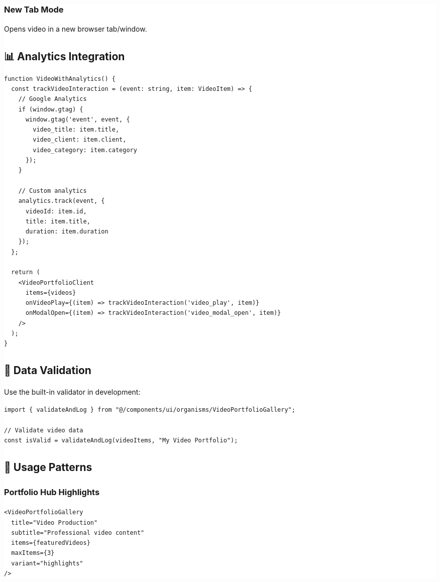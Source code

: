 ### New Tab Mode
Opens video in a new browser tab/window.

## 📊 Analytics Integration

```tsx
function VideoWithAnalytics() {
  const trackVideoInteraction = (event: string, item: VideoItem) => {
    // Google Analytics
    if (window.gtag) {
      window.gtag('event', event, {
        video_title: item.title,
        video_client: item.client,
        video_category: item.category
      });
    }
    
    // Custom analytics
    analytics.track(event, {
      videoId: item.id,
      title: item.title,
      duration: item.duration
    });
  };

  return (
    <VideoPortfolioClient
      items={videos}
      onVideoPlay={(item) => trackVideoInteraction('video_play', item)}
      onModalOpen={(item) => trackVideoInteraction('video_modal_open', item)}
    />
  );
}
```

## 🧪 Data Validation

Use the built-in validator in development:

```tsx
import { validateAndLog } from "@/components/ui/organisms/VideoPortfolioGallery";

// Validate video data
const isValid = validateAndLog(videoItems, "My Video Portfolio");
```

## 🎯 Usage Patterns

### Portfolio Hub Highlights
```tsx
<VideoPortfolioGallery
  title="Video Production"
  subtitle="Professional video content"
  items={featuredVideos}
  maxItems={3}
  variant="highlights"
/>
```
